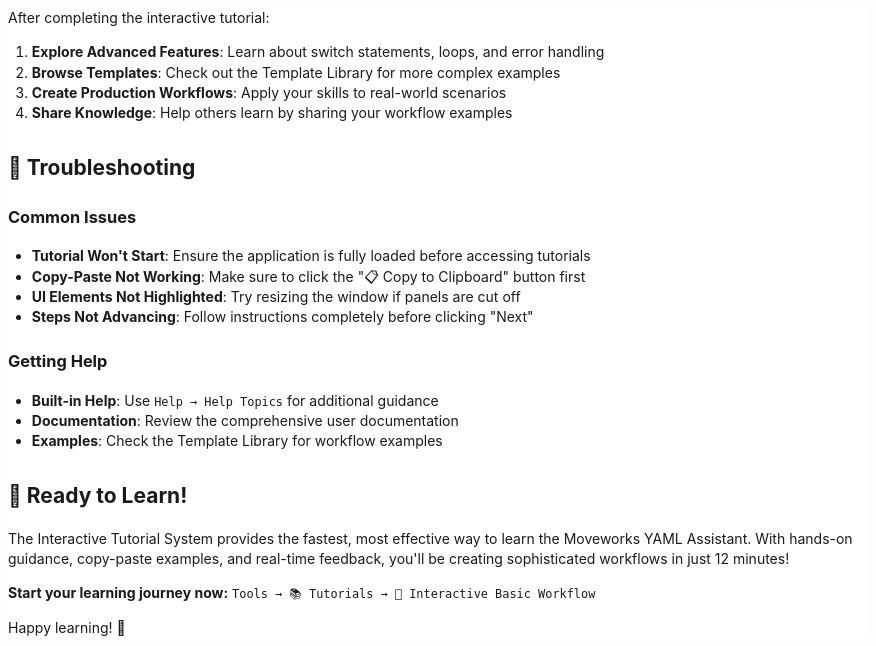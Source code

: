 After completing the interactive tutorial:

1. **Explore Advanced Features**: Learn about switch statements, loops, and error handling
2. **Browse Templates**: Check out the Template Library for more complex examples
3. **Create Production Workflows**: Apply your skills to real-world scenarios
4. **Share Knowledge**: Help others learn by sharing your workflow examples

## 🔧 Troubleshooting

### Common Issues
- **Tutorial Won't Start**: Ensure the application is fully loaded before accessing tutorials
- **Copy-Paste Not Working**: Make sure to click the "📋 Copy to Clipboard" button first
- **UI Elements Not Highlighted**: Try resizing the window if panels are cut off
- **Steps Not Advancing**: Follow instructions completely before clicking "Next"

### Getting Help
- **Built-in Help**: Use `Help → Help Topics` for additional guidance
- **Documentation**: Review the comprehensive user documentation
- **Examples**: Check the Template Library for workflow examples

## 🎉 Ready to Learn!

The Interactive Tutorial System provides the fastest, most effective way to learn the Moveworks YAML Assistant. With hands-on guidance, copy-paste examples, and real-time feedback, you'll be creating sophisticated workflows in just 12 minutes!

**Start your learning journey now:**
`Tools → 📚 Tutorials → 🎯 Interactive Basic Workflow`

Happy learning! 🚀
